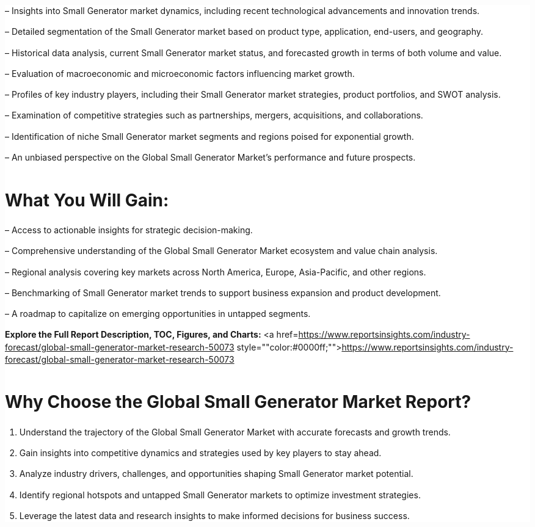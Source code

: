 – Insights into Small Generator market dynamics, including recent technological advancements and innovation trends.

– Detailed segmentation of the Small Generator market based on product type, application, end-users, and geography.

– Historical data analysis, current Small Generator market status, and forecasted growth in terms of both volume and value.

– Evaluation of macroeconomic and microeconomic factors influencing market growth.

– Profiles of key industry players, including their Small Generator market strategies, product portfolios, and SWOT analysis.

– Examination of competitive strategies such as partnerships, mergers, acquisitions, and collaborations.

– Identification of niche Small Generator market segments and regions poised for exponential growth.

– An unbiased perspective on the Global Small Generator Market’s performance and future prospects.

# <strong>What You Will Gain:</strong>

– Access to actionable insights for strategic decision-making.

– Comprehensive understanding of the Global Small Generator Market ecosystem and value chain analysis.

– Regional analysis covering key markets across North America, Europe, Asia-Pacific, and other regions.

– Benchmarking of Small Generator market trends to support business expansion and product development.

– A roadmap to capitalize on emerging opportunities in untapped segments.

<strong>Explore the Full Report Description, TOC, Figures, and Charts:</strong>
<a href=https://www.reportsinsights.com/industry-forecast/global-small-generator-market-research-50073 style=""color:#0000ff;"">https://www.reportsinsights.com/industry-forecast/global-small-generator-market-research-50073</a>

# <strong>Why Choose the Global Small Generator Market Report?</strong>

1. Understand the trajectory of the Global Small Generator Market with accurate forecasts and growth trends.

2. Gain insights into competitive dynamics and strategies used by key players to stay ahead.

3. Analyze industry drivers, challenges, and opportunities shaping Small Generator market potential.

4. Identify regional hotspots and untapped Small Generator markets to optimize investment strategies.

5. Leverage the latest data and research insights to make informed decisions for business success.
